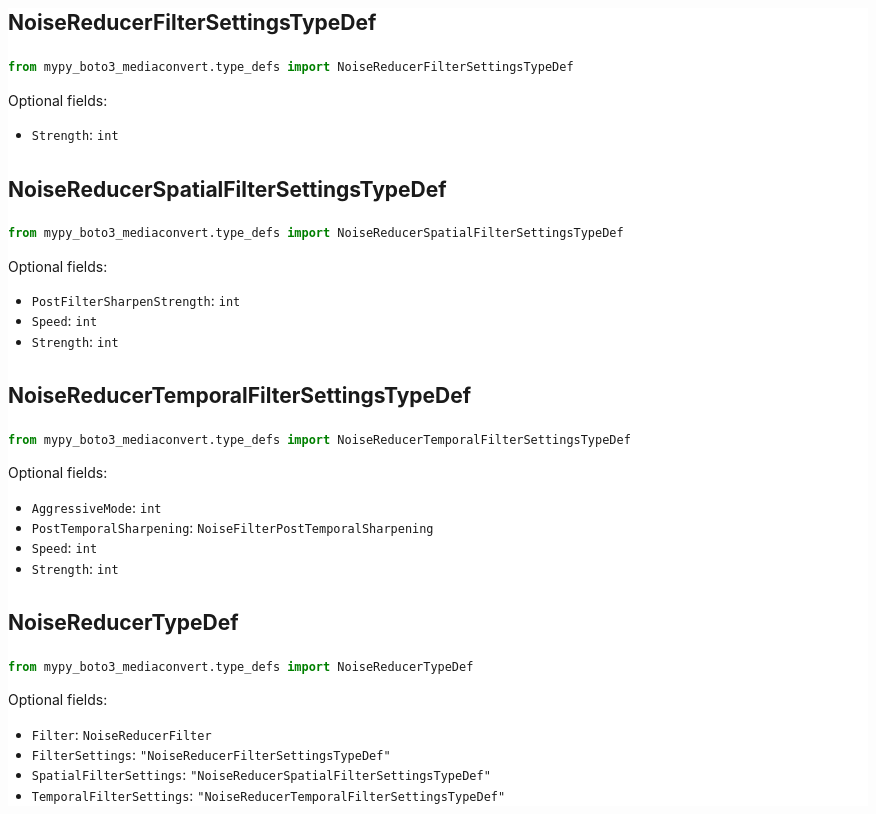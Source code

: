 
## NoiseReducerFilterSettingsTypeDef

```python
from mypy_boto3_mediaconvert.type_defs import NoiseReducerFilterSettingsTypeDef
```




Optional fields:
- `Strength`: `int`


## NoiseReducerSpatialFilterSettingsTypeDef

```python
from mypy_boto3_mediaconvert.type_defs import NoiseReducerSpatialFilterSettingsTypeDef
```




Optional fields:
- `PostFilterSharpenStrength`: `int`
- `Speed`: `int`
- `Strength`: `int`


## NoiseReducerTemporalFilterSettingsTypeDef

```python
from mypy_boto3_mediaconvert.type_defs import NoiseReducerTemporalFilterSettingsTypeDef
```




Optional fields:
- `AggressiveMode`: `int`
- `PostTemporalSharpening`: `NoiseFilterPostTemporalSharpening`
- `Speed`: `int`
- `Strength`: `int`


## NoiseReducerTypeDef

```python
from mypy_boto3_mediaconvert.type_defs import NoiseReducerTypeDef
```




Optional fields:
- `Filter`: `NoiseReducerFilter`
- `FilterSettings`: `"NoiseReducerFilterSettingsTypeDef"`
- `SpatialFilterSettings`: `"NoiseReducerSpatialFilterSettingsTypeDef"`
- `TemporalFilterSettings`: `"NoiseReducerTemporalFilterSettingsTypeDef"`


